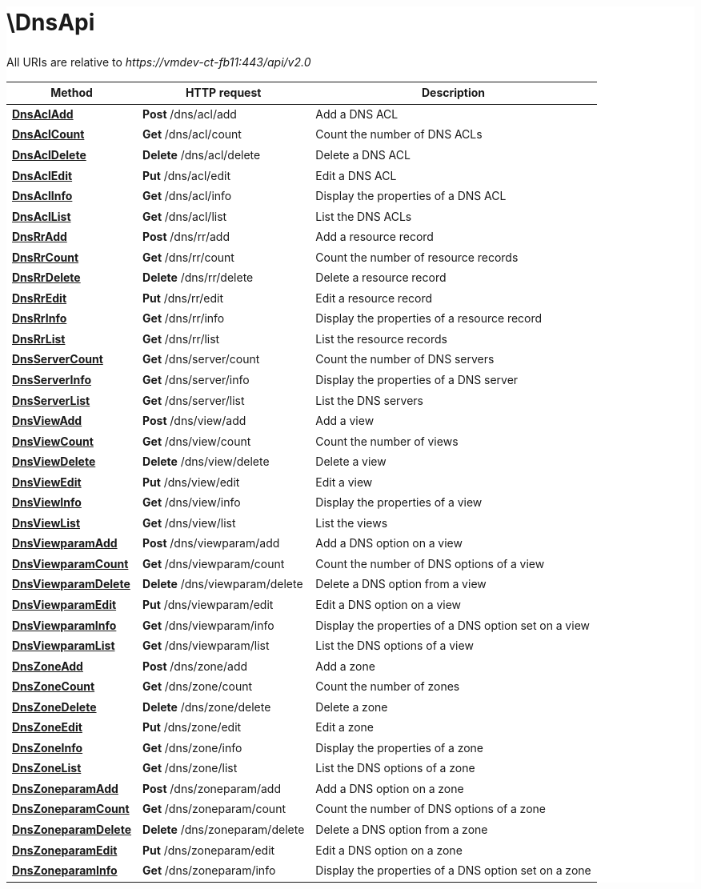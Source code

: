 # \DnsApi

All URIs are relative to *https://vmdev-ct-fb11:443/api/v2.0*

Method | HTTP request | Description
------------- | ------------- | -------------
[**DnsAclAdd**](DnsApi.md#DnsAclAdd) | **Post** /dns/acl/add | Add a DNS ACL
[**DnsAclCount**](DnsApi.md#DnsAclCount) | **Get** /dns/acl/count | Count the number of DNS ACLs
[**DnsAclDelete**](DnsApi.md#DnsAclDelete) | **Delete** /dns/acl/delete | Delete a DNS ACL
[**DnsAclEdit**](DnsApi.md#DnsAclEdit) | **Put** /dns/acl/edit | Edit a DNS ACL
[**DnsAclInfo**](DnsApi.md#DnsAclInfo) | **Get** /dns/acl/info | Display the properties of a DNS ACL
[**DnsAclList**](DnsApi.md#DnsAclList) | **Get** /dns/acl/list | List the DNS ACLs
[**DnsRrAdd**](DnsApi.md#DnsRrAdd) | **Post** /dns/rr/add | Add a resource record
[**DnsRrCount**](DnsApi.md#DnsRrCount) | **Get** /dns/rr/count | Count the number of resource records
[**DnsRrDelete**](DnsApi.md#DnsRrDelete) | **Delete** /dns/rr/delete | Delete a resource record
[**DnsRrEdit**](DnsApi.md#DnsRrEdit) | **Put** /dns/rr/edit | Edit a resource record
[**DnsRrInfo**](DnsApi.md#DnsRrInfo) | **Get** /dns/rr/info | Display the properties of a resource record
[**DnsRrList**](DnsApi.md#DnsRrList) | **Get** /dns/rr/list | List the resource records
[**DnsServerCount**](DnsApi.md#DnsServerCount) | **Get** /dns/server/count | Count the number of DNS servers
[**DnsServerInfo**](DnsApi.md#DnsServerInfo) | **Get** /dns/server/info | Display the properties of a DNS server
[**DnsServerList**](DnsApi.md#DnsServerList) | **Get** /dns/server/list | List the DNS servers
[**DnsViewAdd**](DnsApi.md#DnsViewAdd) | **Post** /dns/view/add | Add a view
[**DnsViewCount**](DnsApi.md#DnsViewCount) | **Get** /dns/view/count | Count the number of views
[**DnsViewDelete**](DnsApi.md#DnsViewDelete) | **Delete** /dns/view/delete | Delete a view
[**DnsViewEdit**](DnsApi.md#DnsViewEdit) | **Put** /dns/view/edit | Edit a view
[**DnsViewInfo**](DnsApi.md#DnsViewInfo) | **Get** /dns/view/info | Display the properties of a view
[**DnsViewList**](DnsApi.md#DnsViewList) | **Get** /dns/view/list | List the views
[**DnsViewparamAdd**](DnsApi.md#DnsViewparamAdd) | **Post** /dns/viewparam/add | Add a DNS option on a view
[**DnsViewparamCount**](DnsApi.md#DnsViewparamCount) | **Get** /dns/viewparam/count | Count the number of DNS options of a view
[**DnsViewparamDelete**](DnsApi.md#DnsViewparamDelete) | **Delete** /dns/viewparam/delete | Delete a DNS option from a view
[**DnsViewparamEdit**](DnsApi.md#DnsViewparamEdit) | **Put** /dns/viewparam/edit | Edit a DNS option on a view
[**DnsViewparamInfo**](DnsApi.md#DnsViewparamInfo) | **Get** /dns/viewparam/info | Display the properties of a DNS option set on a view
[**DnsViewparamList**](DnsApi.md#DnsViewparamList) | **Get** /dns/viewparam/list | List the DNS options of a view
[**DnsZoneAdd**](DnsApi.md#DnsZoneAdd) | **Post** /dns/zone/add | Add a zone
[**DnsZoneCount**](DnsApi.md#DnsZoneCount) | **Get** /dns/zone/count | Count the number of zones
[**DnsZoneDelete**](DnsApi.md#DnsZoneDelete) | **Delete** /dns/zone/delete | Delete a zone
[**DnsZoneEdit**](DnsApi.md#DnsZoneEdit) | **Put** /dns/zone/edit | Edit a zone
[**DnsZoneInfo**](DnsApi.md#DnsZoneInfo) | **Get** /dns/zone/info | Display the properties of a zone
[**DnsZoneList**](DnsApi.md#DnsZoneList) | **Get** /dns/zone/list | List the DNS options of a zone
[**DnsZoneparamAdd**](DnsApi.md#DnsZoneparamAdd) | **Post** /dns/zoneparam/add | Add a DNS option on a zone
[**DnsZoneparamCount**](DnsApi.md#DnsZoneparamCount) | **Get** /dns/zoneparam/count | Count the number of DNS options of a zone
[**DnsZoneparamDelete**](DnsApi.md#DnsZoneparamDelete) | **Delete** /dns/zoneparam/delete | Delete a DNS option from a zone
[**DnsZoneparamEdit**](DnsApi.md#DnsZoneparamEdit) | **Put** /dns/zoneparam/edit | Edit a DNS option on a zone
[**DnsZoneparamInfo**](DnsApi.md#DnsZoneparamInfo) | **Get** /dns/zoneparam/info | Display the properties of a DNS option set on a zone